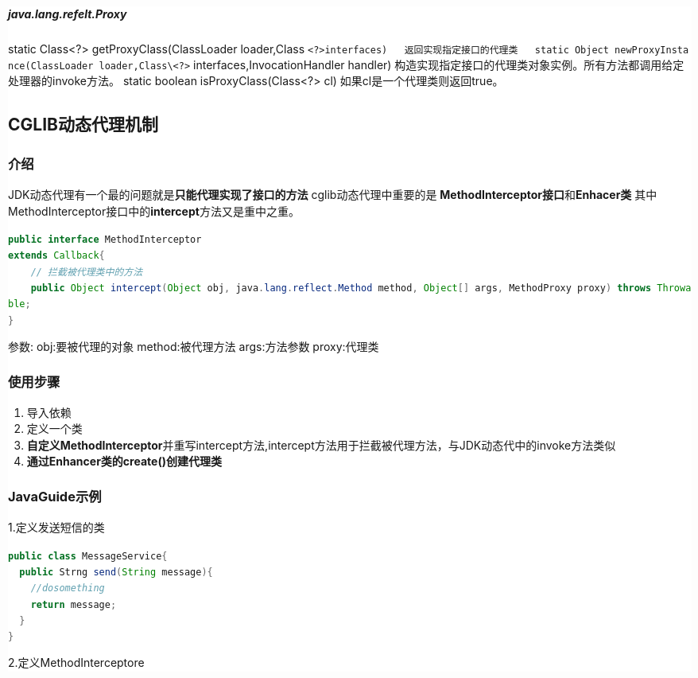 ##### java.lang.refelt.Proxy

static Class\<?> getProxyClass(ClassLoader loader,Class `<?>interfaces)   返回实现指定接口的代理类   static Object newProxyInstance(ClassLoader loader,Class\<?>` interfaces,InvocationHandler handler)
构造实现指定接口的代理类对象实例。所有方法都调用给定处理器的invoke方法。
static boolean isProxyClass(Class<?> cl)
如果cl是一个代理类则返回true。

## CGLIB动态代理机制

### 介绍

JDK动态代理有一个最的问题就是**只能代理实现了接口的方法**
cglib动态代理中重要的是
**MethodInterceptor接口**和**Enhacer类**
其中MethodInterceptor接口中的**intercept**方法又是重中之重。

```Java
public interface MethodInterceptor
extends Callback{
    // 拦截被代理类中的方法
    public Object intercept(Object obj, java.lang.reflect.Method method, Object[] args, MethodProxy proxy) throws Throwable;
}
```

参数:
obj:要被代理的对象
method:被代理方法
args:方法参数
proxy:代理类

### 使用步骤

1. 导入依赖
2. 定义一个类
3. **自定义MethodInterceptor**并重写intercept方法,intercept方法用于拦截被代理方法，与JDK动态代中的invoke方法类似
4. **通过Enhancer类的create()创建代理类**

### JavaGuide示例

1.定义发送短信的类

```java
public class MessageService{
  public Strng send(String message){
    //dosomething
    return message;
  }
}
```

2.定义MethodInterceptore
